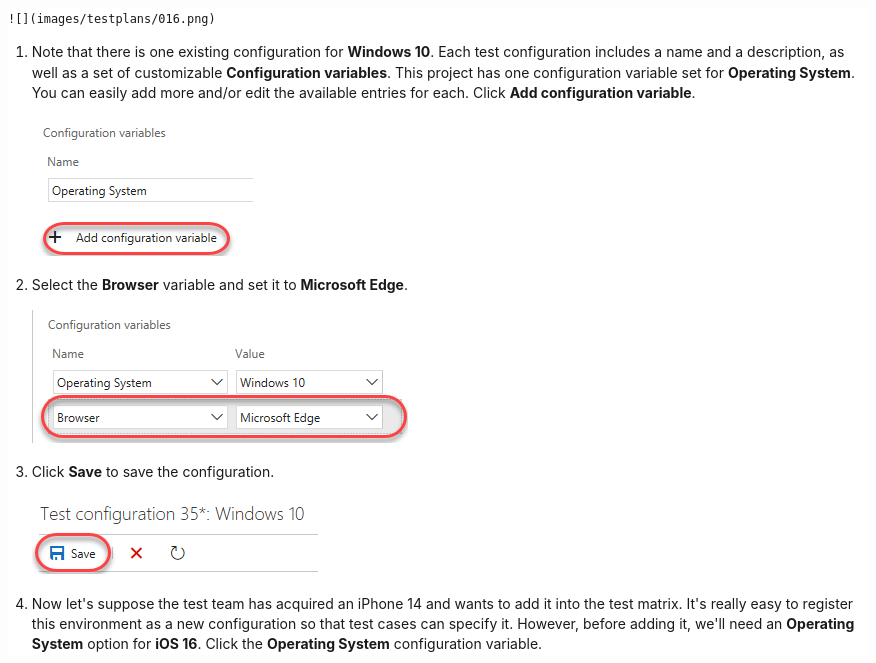     ![](images/testplans/016.png)

1. Note that there is one existing configuration for **Windows 10**. Each test configuration includes a name and a description, as well as a set of customizable **Configuration variables**. This project has one configuration variable set for **Operating System**. You can easily add more and/or edit the available entries for each. Click **Add configuration variable**.

    ![](images/testplans/017.png)

1. Select the **Browser** variable and set it to **Microsoft Edge**.

    ![](images/testplans/018.png)

1. Click **Save** to save the configuration.

    ![](images/testplans/019.png)

1. Now let's suppose the test team has acquired an iPhone 14 and wants to add it into the test matrix. It's really easy to register this environment as a new configuration so that test cases can specify it. However, before adding it, we'll need an **Operating System** option for **iOS 16**. Click the **Operating System** configuration variable.
